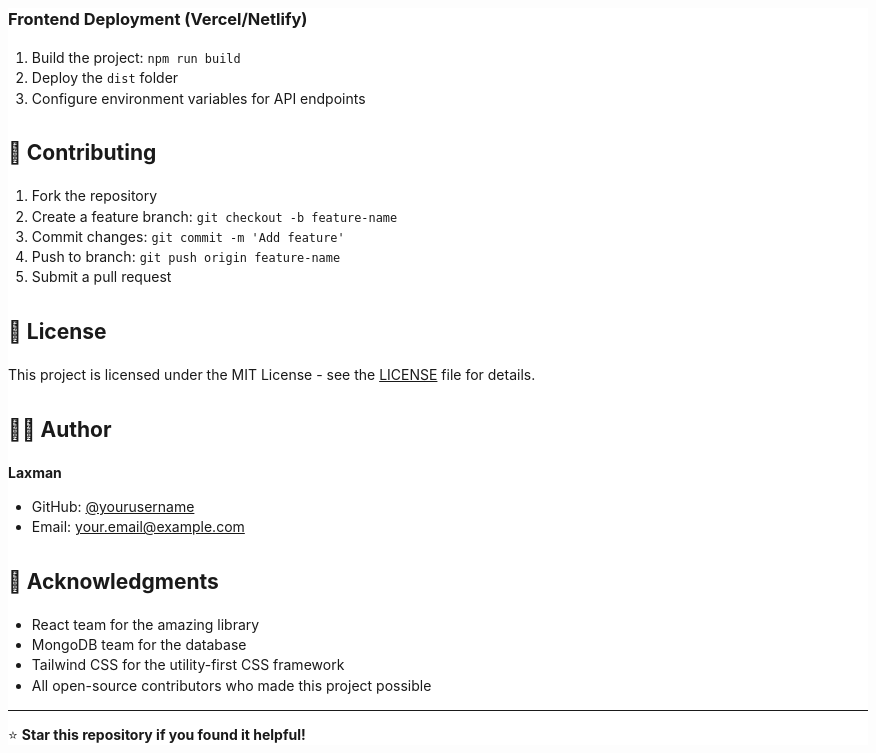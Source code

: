 ### Frontend Deployment (Vercel/Netlify)
1. Build the project: `npm run build`
2. Deploy the `dist` folder
3. Configure environment variables for API endpoints

## 🤝 Contributing

1. Fork the repository
2. Create a feature branch: `git checkout -b feature-name`
3. Commit changes: `git commit -m 'Add feature'`
4. Push to branch: `git push origin feature-name`
5. Submit a pull request

## 📄 License

This project is licensed under the MIT License - see the [LICENSE](LICENSE) file for details.

## 👨‍💻 Author

**Laxman**
- GitHub: [@yourusername](https://github.com/yourusername)
- Email: your.email@example.com

## 🙏 Acknowledgments

- React team for the amazing library
- MongoDB team for the database
- Tailwind CSS for the utility-first CSS framework
- All open-source contributors who made this project possible

---

⭐ **Star this repository if you found it helpful!**